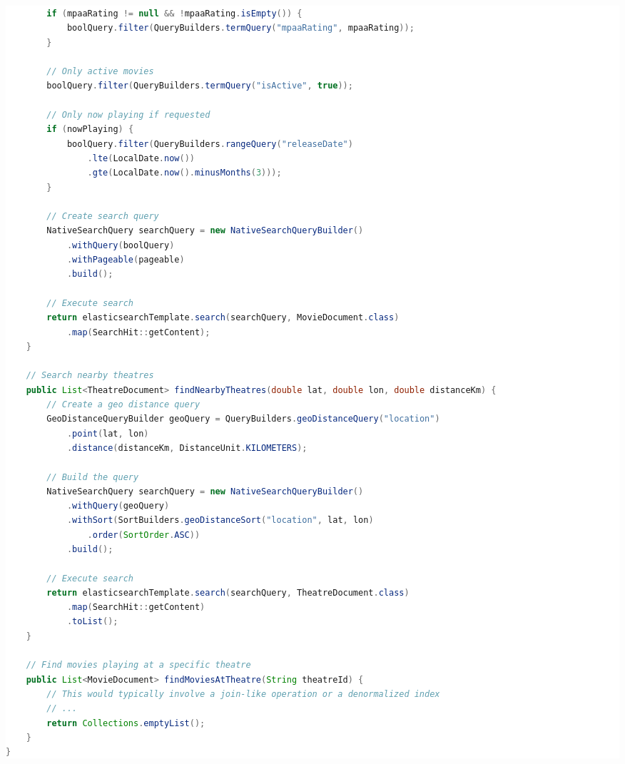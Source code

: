 ```java
        if (mpaaRating != null && !mpaaRating.isEmpty()) {
            boolQuery.filter(QueryBuilders.termQuery("mpaaRating", mpaaRating));
        }
        
        // Only active movies
        boolQuery.filter(QueryBuilders.termQuery("isActive", true));
        
        // Only now playing if requested
        if (nowPlaying) {
            boolQuery.filter(QueryBuilders.rangeQuery("releaseDate")
                .lte(LocalDate.now())
                .gte(LocalDate.now().minusMonths(3)));
        }
        
        // Create search query
        NativeSearchQuery searchQuery = new NativeSearchQueryBuilder()
            .withQuery(boolQuery)
            .withPageable(pageable)
            .build();
            
        // Execute search
        return elasticsearchTemplate.search(searchQuery, MovieDocument.class)
            .map(SearchHit::getContent);
    }
    
    // Search nearby theatres
    public List<TheatreDocument> findNearbyTheatres(double lat, double lon, double distanceKm) {
        // Create a geo distance query
        GeoDistanceQueryBuilder geoQuery = QueryBuilders.geoDistanceQuery("location")
            .point(lat, lon)
            .distance(distanceKm, DistanceUnit.KILOMETERS);
            
        // Build the query
        NativeSearchQuery searchQuery = new NativeSearchQueryBuilder()
            .withQuery(geoQuery)
            .withSort(SortBuilders.geoDistanceSort("location", lat, lon)
                .order(SortOrder.ASC))
            .build();
            
        // Execute search
        return elasticsearchTemplate.search(searchQuery, TheatreDocument.class)
            .map(SearchHit::getContent)
            .toList();
    }
    
    // Find movies playing at a specific theatre
    public List<MovieDocument> findMoviesAtTheatre(String theatreId) {
        // This would typically involve a join-like operation or a denormalized index
        // ...
        return Collections.emptyList();
    }
}
```
